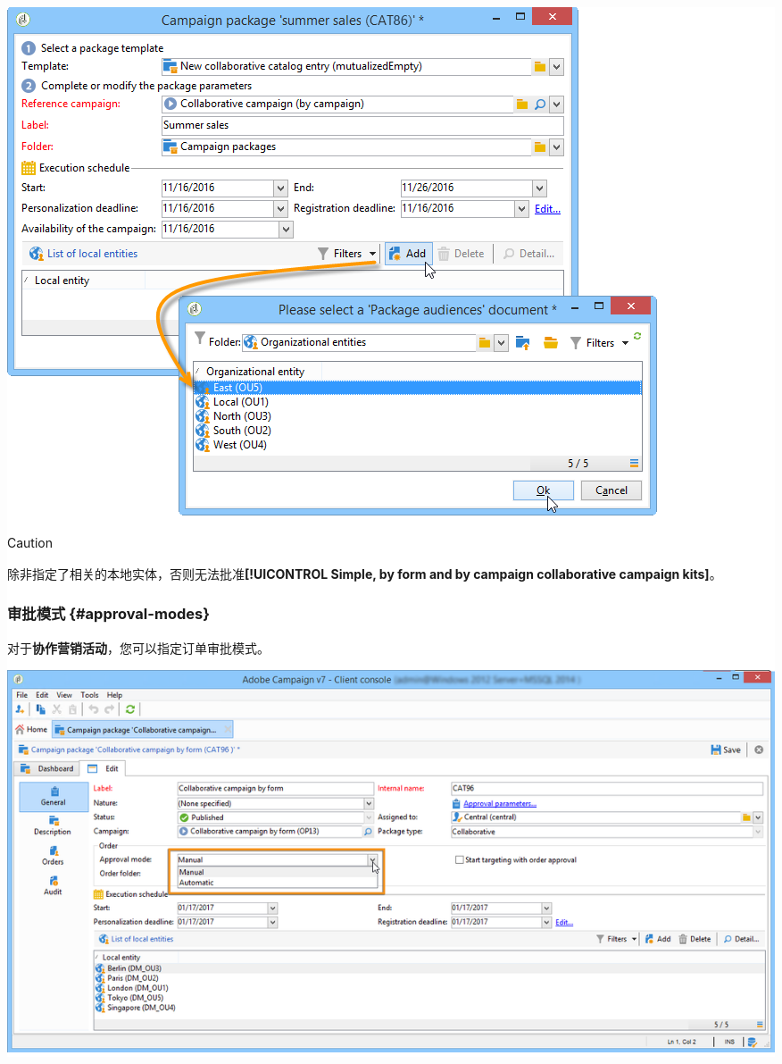 ![](assets/s_advuser_mkg_dist_create_mutual_entry2.png)

>[!CAUTION]
>
>除非指定了相关的本地实体，否则无法批准&#x200B;**[!UICONTROL Simple, by form and by campaign collaborative campaign kits]**。

### 审批模式 {#approval-modes}

对于&#x200B;**协作营销活动**，您可以指定订单审批模式。

![](assets/mkg_dist_edit_kit1.png)
